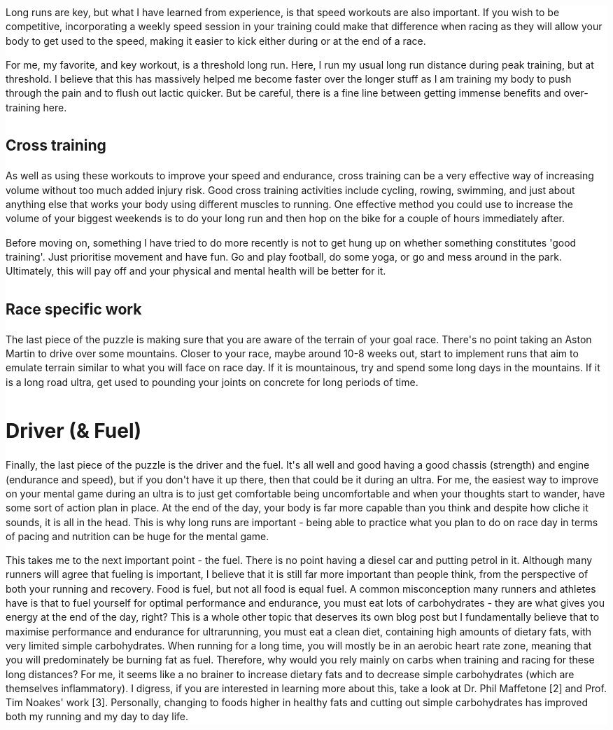 Long runs are key, but what I have learned from experience, is that speed workouts are also important. If you wish to be competitive, incorporating a weekly speed session in your training could make that difference when racing as they will allow your body to get used to the speed, making it easier to kick either during or at the end of a race. 

For me, my favorite, and key workout, is a threshold long run. Here, I run my usual long run distance during peak training, but at threshold. I believe that this has massively helped me become faster over the longer stuff as I am training my body to push through the pain and to flush out lactic quicker. But be careful, there is a fine line between getting immense benefits and over-training here.

## Cross training 

As well as using these workouts to improve your speed and endurance, cross training can be a very effective way of increasing volume without too much added injury risk. Good cross training activities include cycling, rowing, swimming, and just about anything else that works your body using different muscles to running. One effective method you could use to increase the volume of your biggest weekends is to do your long run and then hop on the bike for a couple of hours immediately after. 

Before moving on, something I have tried to do more recently is not to get hung up on whether something constitutes 'good training'. Just prioritise movement and have fun. Go and play football, do some yoga, or go and mess around in the park. Ultimately, this will pay off and your physical and mental health will be better for it.

## Race specific work 

The last piece of the puzzle is making sure that you are aware of the terrain of your goal race. There's no point taking an Aston Martin to drive over some mountains. Closer to your race, maybe around 10-8 weeks out, start to implement runs that aim to emulate terrain similar to what you will face on race day. If it is mountainous, try and spend some long days in the mountains. If it is a long road ultra, get used to pounding your joints on concrete for long periods of time. 

# Driver (& Fuel)

Finally, the last piece of the puzzle is the driver and the fuel. It's all well and good having a good chassis (strength) and engine (endurance and speed), but if you don't have it up there, then that could be it during an ultra. For me, the easiest way to improve on your mental game during an ultra is to just get comfortable being uncomfortable and when your thoughts start to wander, have some sort of action plan in place. At the end of the day, your body is far more capable than you think and despite how cliche it sounds, it is all in the head. This is why long runs are important - being able to practice what you plan to do on race day in terms of pacing and nutrition can be huge for the mental game. 

This takes me to the next important point - the fuel. There is no point having a diesel car and putting petrol in it. Although many runners will agree that fueling is important, I believe that it is still far more important than people think, from the perspective of both your running and recovery. Food is fuel, but not all food is equal fuel. A common misconception many runners and athletes have is that to fuel yourself for optimal performance and endurance, you must eat lots of carbohydrates - they are what gives you energy at the end of the day, right? This is a whole other topic that deserves its own blog post but I fundamentally believe that to maximise performance and endurance for ultrarunning, you must eat a clean diet, containing high amounts of dietary fats, with very limited simple carbohydrates. When running for a long time, you will mostly be in an aerobic heart rate zone, meaning that you will predominately be burning fat as fuel. Therefore, why would you rely mainly on carbs when training and racing for these long distances? For me, it seems like a no brainer to increase dietary fats and to decrease simple carbohydrates (which are themselves inflammatory). I digress, if you are interested in learning more about this, take a look at Dr. Phil Maffetone [2] and Prof. Tim Noakes' work [3]. Personally, changing to foods higher in healthy fats and cutting out simple carbohydrates has improved both my running and my day to day life.
